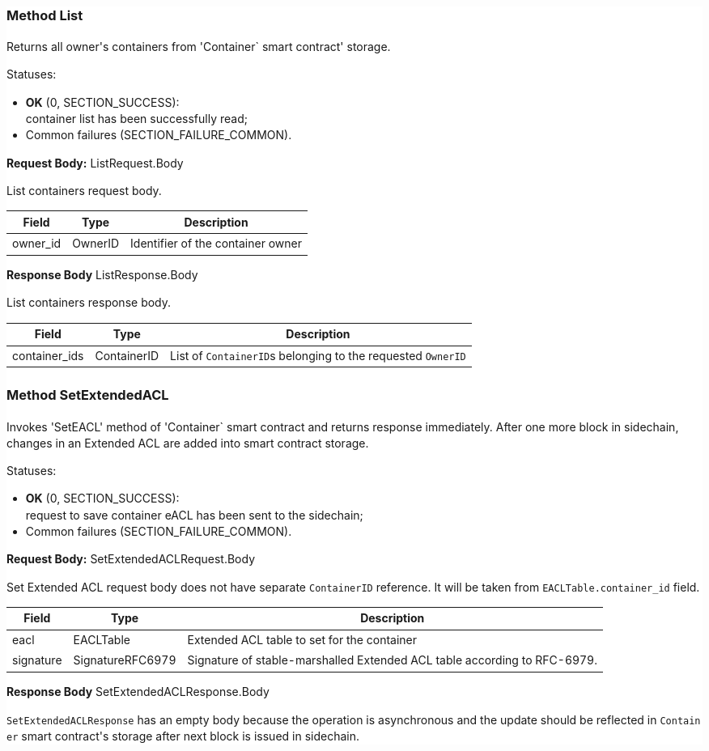 ### Method List

Returns all owner's containers from 'Container` smart contract' storage.

Statuses:
- **OK** (0, SECTION_SUCCESS): \
  container list has been successfully read;
- Common failures (SECTION_FAILURE_COMMON).

                  

__Request Body:__ ListRequest.Body

List containers request body.

| Field | Type | Description |
| ----- | ---- | ----------- |
| owner_id | OwnerID | Identifier of the container owner |
                                  

__Response Body__ ListResponse.Body

List containers response body.

| Field | Type | Description |
| ----- | ---- | ----------- |
| container_ids | ContainerID | List of `ContainerID`s belonging to the requested `OwnerID` |
            
### Method SetExtendedACL

Invokes 'SetEACL' method of 'Container` smart contract and returns response
immediately. After one more block in sidechain, changes in an Extended ACL are
added into smart contract storage.

Statuses:
- **OK** (0, SECTION_SUCCESS): \
  request to save container eACL has been sent to the sidechain;
- Common failures (SECTION_FAILURE_COMMON).

                          

__Request Body:__ SetExtendedACLRequest.Body

Set Extended ACL request body does not have separate `ContainerID`
reference. It will be taken from `EACLTable.container_id` field.

| Field | Type | Description |
| ----- | ---- | ----------- |
| eacl | EACLTable | Extended ACL table to set for the container |
| signature | SignatureRFC6979 | Signature of stable-marshalled Extended ACL table according to RFC-6979. |
                                  

__Response Body__ SetExtendedACLResponse.Body

`SetExtendedACLResponse` has an empty body because the operation is
asynchronous and the update should be reflected in `Container` smart contract's
storage after next block is issued in sidechain.
